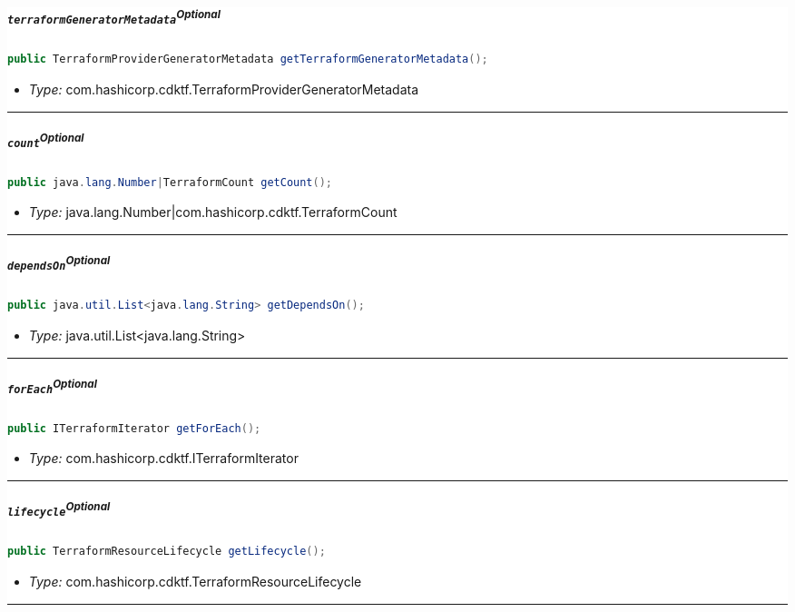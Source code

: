 ##### `terraformGeneratorMetadata`<sup>Optional</sup> <a name="terraformGeneratorMetadata" id="@cdktf/provider-cloudflare.dataCloudflarePageShieldCookies.DataCloudflarePageShieldCookies.property.terraformGeneratorMetadata"></a>

```java
public TerraformProviderGeneratorMetadata getTerraformGeneratorMetadata();
```

- *Type:* com.hashicorp.cdktf.TerraformProviderGeneratorMetadata

---

##### `count`<sup>Optional</sup> <a name="count" id="@cdktf/provider-cloudflare.dataCloudflarePageShieldCookies.DataCloudflarePageShieldCookies.property.count"></a>

```java
public java.lang.Number|TerraformCount getCount();
```

- *Type:* java.lang.Number|com.hashicorp.cdktf.TerraformCount

---

##### `dependsOn`<sup>Optional</sup> <a name="dependsOn" id="@cdktf/provider-cloudflare.dataCloudflarePageShieldCookies.DataCloudflarePageShieldCookies.property.dependsOn"></a>

```java
public java.util.List<java.lang.String> getDependsOn();
```

- *Type:* java.util.List<java.lang.String>

---

##### `forEach`<sup>Optional</sup> <a name="forEach" id="@cdktf/provider-cloudflare.dataCloudflarePageShieldCookies.DataCloudflarePageShieldCookies.property.forEach"></a>

```java
public ITerraformIterator getForEach();
```

- *Type:* com.hashicorp.cdktf.ITerraformIterator

---

##### `lifecycle`<sup>Optional</sup> <a name="lifecycle" id="@cdktf/provider-cloudflare.dataCloudflarePageShieldCookies.DataCloudflarePageShieldCookies.property.lifecycle"></a>

```java
public TerraformResourceLifecycle getLifecycle();
```

- *Type:* com.hashicorp.cdktf.TerraformResourceLifecycle

---